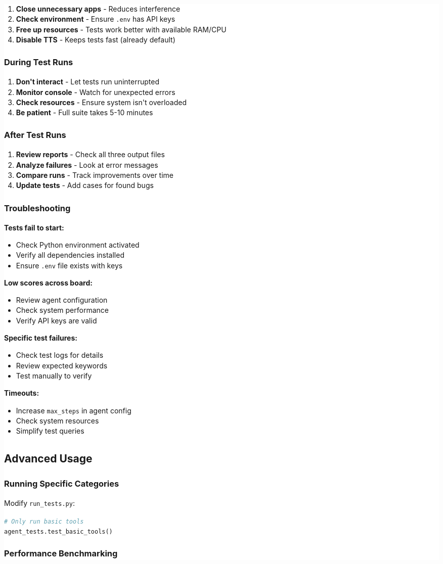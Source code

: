 1. **Close unnecessary apps** - Reduces interference
2. **Check environment** - Ensure `.env` has API keys
3. **Free up resources** - Tests work better with available RAM/CPU
4. **Disable TTS** - Keeps tests fast (already default)

### During Test Runs

1. **Don't interact** - Let tests run uninterrupted
2. **Monitor console** - Watch for unexpected errors
3. **Check resources** - Ensure system isn't overloaded
4. **Be patient** - Full suite takes 5-10 minutes

### After Test Runs

1. **Review reports** - Check all three output files
2. **Analyze failures** - Look at error messages
3. **Compare runs** - Track improvements over time
4. **Update tests** - Add cases for found bugs

### Troubleshooting

**Tests fail to start:**
- Check Python environment activated
- Verify all dependencies installed
- Ensure `.env` file exists with keys

**Low scores across board:**
- Review agent configuration
- Check system performance
- Verify API keys are valid

**Specific test failures:**
- Check test logs for details
- Review expected keywords
- Test manually to verify

**Timeouts:**
- Increase `max_steps` in agent config
- Check system resources
- Simplify test queries

## Advanced Usage

### Running Specific Categories

Modify `run_tests.py`:

```python
# Only run basic tools
agent_tests.test_basic_tools()
```

### Performance Benchmarking
